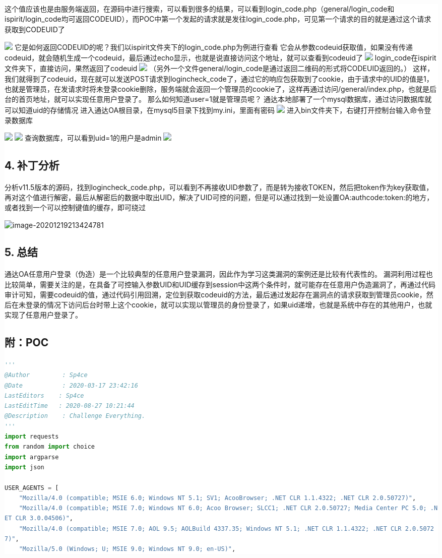 这个值应该也是由服务端返回，在源码中进行搜索，可以看到很多的结果，可以看到login_code.php（general/login_code和ispirit/login_code均可返回CODEUID），而POC中第一个发起的请求就是发往login_code.php，可见第一个请求的目的就是通过这个请求获取到CODEUID了

![](https://gitee.com/tutucoo/images/raw/master/uPic/20201206230341634_1201445698.png)
它是如何返回CODEUID的呢？我们以ispirit文件夹下的login_code.php为例进行查看
它会从参数codeuid获取值，如果没有传递codeuid，就会随机生成一个codeuid，最后通过echo显示，也就是说直接访问这个地址，就可以查看到codeuid了
![](https://gitee.com/tutucoo/images/raw/master/uPic/20201206231302417_1479707479.png)
login_code在ispirit文件夹下，直接访问，果然返回了codeuid
![](https://gitee.com/tutucoo/images/raw/master/uPic/20201206230910699_2056597192.png)
（另外一个文件general/login_code是通过返回二维码的形式将CODEUID返回的。）
这样，我们就得到了codeuid，现在就可以发送POST请求到logincheck_code了，通过它的响应包获取到了cookie，由于请求中的UID的值是1，也就是管理员，在发请求时将未登录cookie删除，服务端就会返回一个管理员的cookie了，这样再通过访问/general/index.php，也就是后台的首页地址，就可以实现任意用户登录了。
那么如何知道user=1就是管理员呢？
通达本地部署了一个mysql数据库，通过访问数据库就可以知道uid的存储情况
进入通达OA根目录，在mysql5目录下找到my.ini，里面有密码
![](https://gitee.com/tutucoo/images/raw/master/uPic/20201206231929803_1582967293.png)
进入bin文件夹下，右键打开控制台输入命令登录数据库

![](https://gitee.com/tutucoo/images/raw/master/uPic/20201206232404664_910952605.png)
![](https://gitee.com/tutucoo/images/raw/master/uPic/20201206232437982_969512772.png)
查询数据库，可以看到uid=1的用户是admin
![](https://gitee.com/tutucoo/images/raw/master/uPic/20201206232557583_1642729215.png)

## 4. 补丁分析

分析v11.5版本的源码，找到logincheck_code.php，可以看到不再接收UID参数了，而是转为接收TOKEN，然后把token作为key获取值，再对这个值进行解密，最后从解密后的数据中取出UID，解决了UID可控的问题，但是可以通过找到一处设置OA:authcode:token:的地方，或者找到一个可以控制键值的缓存，即可绕过

![image-20201219213424781](https://gitee.com/tutucoo/images/raw/master/uPic/image-20201219213424781.png)

## 5. 总结

通达OA任意用户登录（伪造）是一个比较典型的任意用户登录漏洞，因此作为学习这类漏洞的案例还是比较有代表性的。
漏洞利用过程也比较简单，需要关注的是，在具备了可控输入参数UID和UID缓存到session中这两个条件时，就可能存在任意用户伪造漏洞了，再通过代码审计可知，需要codeuid的值，通过代码引用回溯，定位到获取codeuid的方法，最后通过发起存在漏洞点的请求获取到管理员cookie，然后在未登录的情况下访问后台时带上这个cookie，就可以实现以管理员的身份登录了，如果uid递增，也就是系统中存在的其他用户，也就实现了任意用户登录了。

## 附：POC
```python
'''
@Author         : Sp4ce
@Date           : 2020-03-17 23:42:16
LastEditors    : Sp4ce
LastEditTime   : 2020-08-27 10:21:44
@Description    : Challenge Everything.
'''
import requests
from random import choice
import argparse
import json

USER_AGENTS = [
    "Mozilla/4.0 (compatible; MSIE 6.0; Windows NT 5.1; SV1; AcooBrowser; .NET CLR 1.1.4322; .NET CLR 2.0.50727)",
    "Mozilla/4.0 (compatible; MSIE 7.0; Windows NT 6.0; Acoo Browser; SLCC1; .NET CLR 2.0.50727; Media Center PC 5.0; .NET CLR 3.0.04506)",
    "Mozilla/4.0 (compatible; MSIE 7.0; AOL 9.5; AOLBuild 4337.35; Windows NT 5.1; .NET CLR 1.1.4322; .NET CLR 2.0.50727)",
    "Mozilla/5.0 (Windows; U; MSIE 9.0; Windows NT 9.0; en-US)",
```